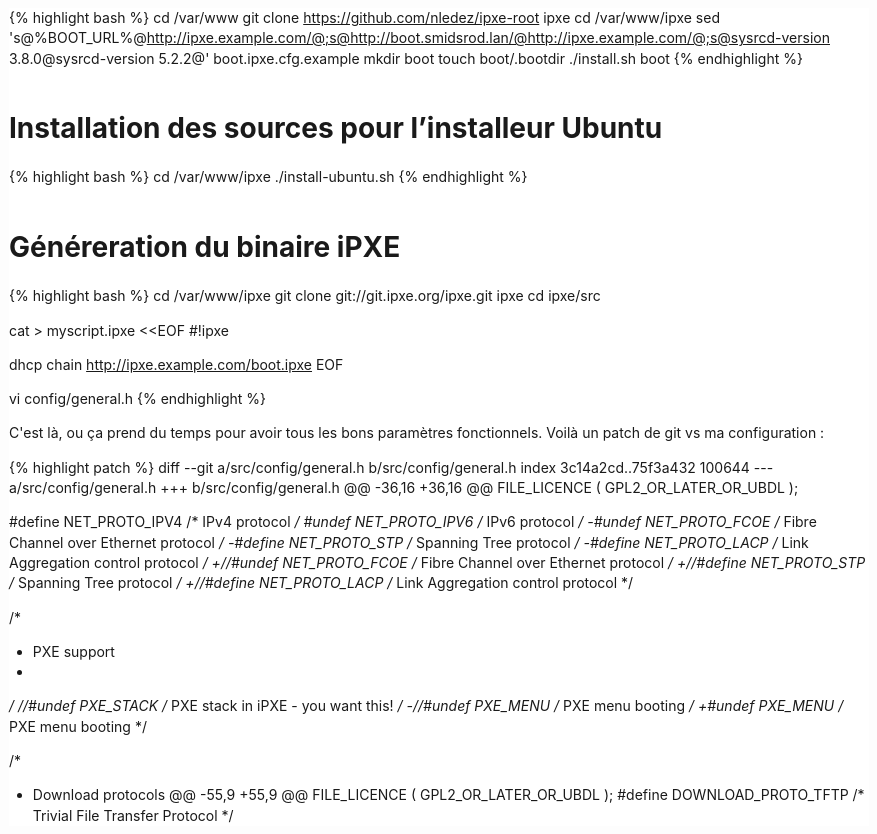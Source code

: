 {% highlight bash %}
cd /var/www
git clone https://github.com/nledez/ipxe-root ipxe
cd /var/www/ipxe
sed 's@%BOOT_URL%@http://ipxe.example.com/@;s@http://boot.smidsrod.lan/@http://ipxe.example.com/@;s@sysrcd-version 3.8.0@sysrcd-version 5.2.2@' boot.ipxe.cfg.example
mkdir boot
touch boot/.bootdir
./install.sh boot
{% endhighlight %}

# Installation des sources pour l’installeur Ubuntu

{% highlight bash %}
cd /var/www/ipxe
./install-ubuntu.sh
{% endhighlight %}

# Généreration du binaire iPXE

{% highlight bash %}
cd /var/www/ipxe
git clone git://git.ipxe.org/ipxe.git ipxe
cd ipxe/src

cat > myscript.ipxe <<EOF
#!ipxe

dhcp
chain http://ipxe.example.com/boot.ipxe
EOF

vi config/general.h
{% endhighlight %}

C'est là, ou ça prend du temps pour avoir tous les bons paramètres fonctionnels. Voilà un patch de git vs ma configuration :

{% highlight patch %}
diff --git a/src/config/general.h b/src/config/general.h
index 3c14a2cd..75f3a432 100644
--- a/src/config/general.h
+++ b/src/config/general.h
@@ -36,16 +36,16 @@ FILE_LICENCE ( GPL2_OR_LATER_OR_UBDL );

 #define	NET_PROTO_IPV4		/* IPv4 protocol */
 #undef	NET_PROTO_IPV6		/* IPv6 protocol */
-#undef	NET_PROTO_FCOE		/* Fibre Channel over Ethernet protocol */
-#define	NET_PROTO_STP		/* Spanning Tree protocol */
-#define	NET_PROTO_LACP		/* Link Aggregation control protocol */
+//#undef	NET_PROTO_FCOE		/* Fibre Channel over Ethernet protocol */
+//#define	NET_PROTO_STP		/* Spanning Tree protocol */
+//#define	NET_PROTO_LACP		/* Link Aggregation control protocol */

 /*
  * PXE support
  *
  */
 //#undef	PXE_STACK		/* PXE stack in iPXE - you want this! */
-//#undef	PXE_MENU		/* PXE menu booting */
+#undef	PXE_MENU		/* PXE menu booting */

 /*
  * Download protocols
@@ -55,9 +55,9 @@ FILE_LICENCE ( GPL2_OR_LATER_OR_UBDL );
 #define	DOWNLOAD_PROTO_TFTP	/* Trivial File Transfer Protocol */